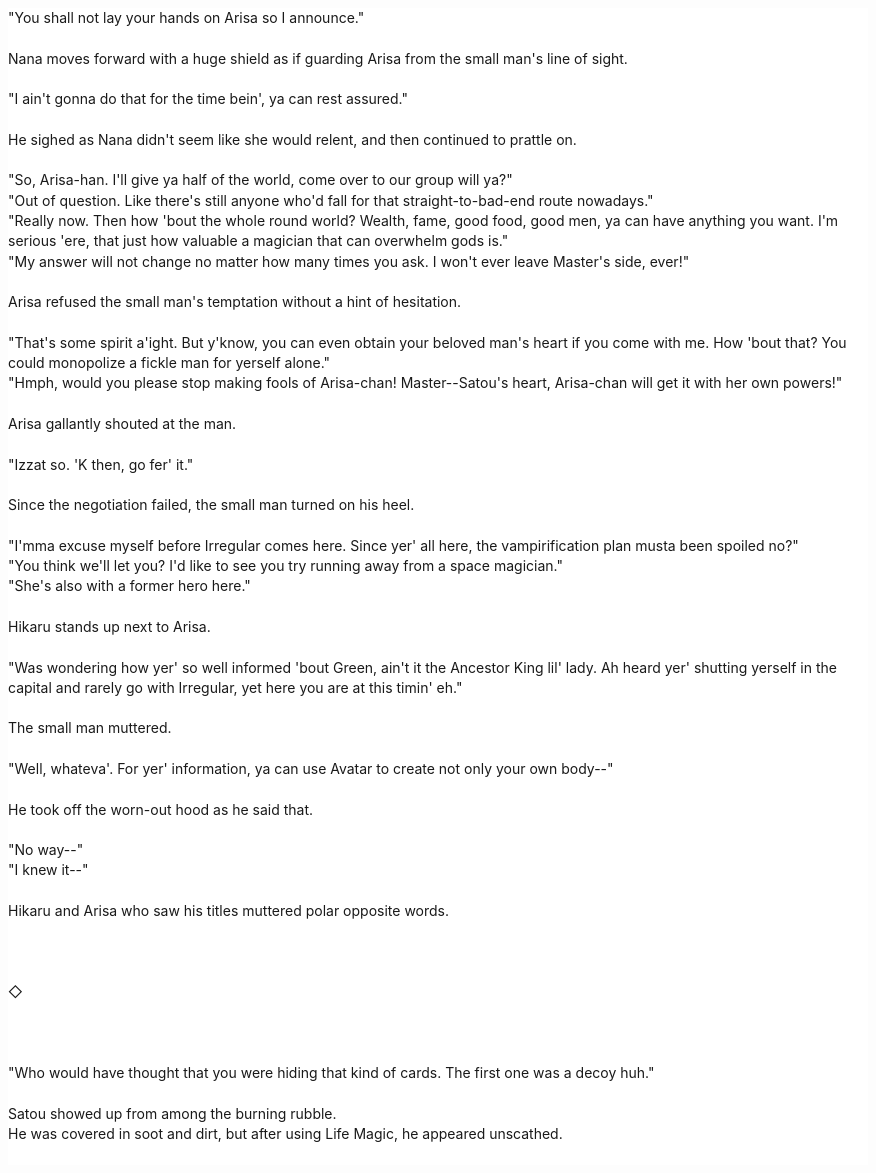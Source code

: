 "You shall not lay your hands on Arisa so I announce."<br/>
<br/>
Nana moves forward with a huge shield as if guarding Arisa from the small man's line of sight.<br/>
<br/>
"I ain't gonna do that for the time bein', ya can rest assured."<br/>
<br/>
He sighed as Nana didn't seem like she would relent, and then continued to prattle on.<br/>
<br/>
"So, Arisa-han. I'll give ya half of the world, come over to our group will ya?"<br/>
"Out of question. Like there's still anyone who'd fall for that straight-to-bad-end route nowadays."<br/>
"Really now. Then how 'bout the whole round world? Wealth, fame, good food, good men, ya can have anything you want. I'm serious 'ere, that just how valuable a magician that can overwhelm gods is."<br/>
"My answer will not change no matter how many times you ask. I won't ever leave Master's side, ever!"<br/>
<br/>
Arisa refused the small man's temptation without a hint of hesitation.<br/>
<br/>
"That's some spirit a'ight. But y'know, you can even obtain your beloved man's heart if you come with me. How 'bout that? You could monopolize a fickle man for yerself alone."<br/>
"Hmph, would you please stop making fools of Arisa-chan! Master--Satou's heart, Arisa-chan will get it with her own powers!"<br/>
<br/>
Arisa gallantly shouted at the man.<br/>
<br/>
"Izzat so. 'K then, go fer' it."<br/>
<br/>
Since the negotiation failed, the small man turned on his heel.<br/>
<br/>
"I'mma excuse myself before Irregular comes here. Since yer' all here, the vampirification plan musta been spoiled no?"<br/>
"You think we'll let you? I'd like to see you try running away from a space magician."<br/>
"She's also with a former hero here."<br/>
<br/>
Hikaru stands up next to Arisa.<br/>
<br/>
"Was wondering how yer' so well informed 'bout Green, ain't it the Ancestor King lil' lady. Ah heard yer' shutting yerself in the capital and rarely go with Irregular, yet here you are at this timin' eh."<br/>
<br/>
The small man muttered.<br/>
<br/>
"Well, whateva'. For yer' information, ya can use Avatar to create not only your own body--"<br/>
<br/>
He took off the worn-out hood as he said that.<br/>
<br/>
"No way--"<br/>
"I knew it--"<br/>
<br/>
Hikaru and Arisa who saw his titles muttered polar opposite words.<br/>
<br/>
<br/>
<br/>
◇<br/>
<br/>
<br/>
<br/>
"Who would have thought that you were hiding that kind of cards. The first one was a decoy huh."<br/>
<br/>
Satou showed up from among the burning rubble.<br/>
He was covered in soot and dirt, but after using Life Magic, he appeared unscathed.<br/>
<br/>